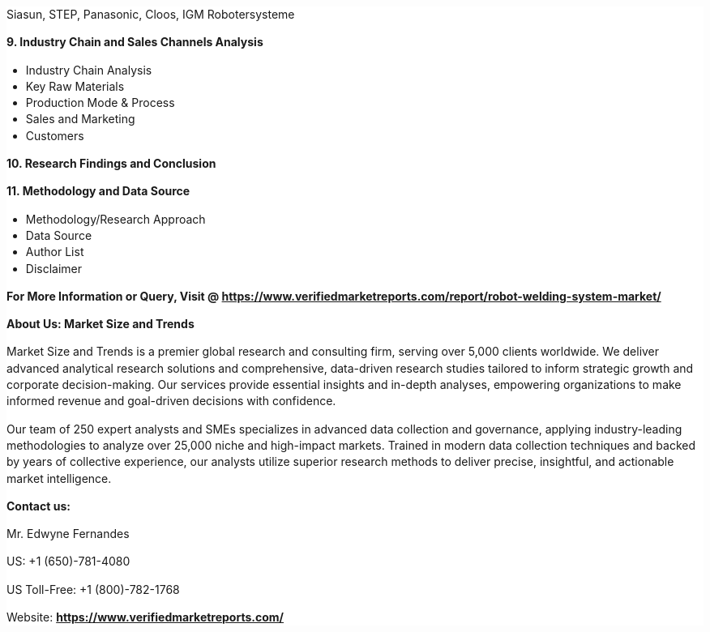 Siasun, STEP, Panasonic, Cloos, IGM Robotersysteme</strong></p><p><strong>9. Industry Chain and Sales Channels Analysis</strong></p><ul><li>Industry Chain Analysis</li><li>Key Raw Materials</li><li>Production Mode &amp; Process</li><li>Sales and Marketing</li><li>Customers</li></ul><p><strong>10. Research Findings and Conclusion</strong></p><p><strong>11. Methodology and Data Source</strong></p><ul><li>Methodology/Research Approach</li><li>Data Source</li><li>Author List</li><li>Disclaimer</li></ul></p><p><strong>For More Information or Query, Visit @ <a href="https://www.verifiedmarketreports.com/report/robot-welding-system-market/">https://www.verifiedmarketreports.com/report/robot-welding-system-market/</a></strong></p><p><strong>About Us: Market Size and Trends</strong></p><p>Market Size and Trends is a premier global research and consulting firm, serving over 5,000 clients worldwide. We deliver advanced analytical research solutions and comprehensive, data-driven research studies tailored to inform strategic growth and corporate decision-making. Our services provide essential insights and in-depth analyses, empowering organizations to make informed revenue and goal-driven decisions with confidence.</p><p>Our team of 250 expert analysts and SMEs specializes in advanced data collection and governance, applying industry-leading methodologies to analyze over 25,000 niche and high-impact markets. Trained in modern data collection techniques and backed by years of collective experience, our analysts utilize superior research methods to deliver precise, insightful, and actionable market intelligence.</p><p><strong>Contact us:</strong></p><p>Mr. Edwyne Fernandes</p><p>US: +1 (650)-781-4080</p><p>US Toll-Free: +1 (800)-782-1768</p><p>Website: <strong><a href="https://www.verifiedmarketreports.com/">https://www.verifiedmarketreports.com/</a></strong></p>
